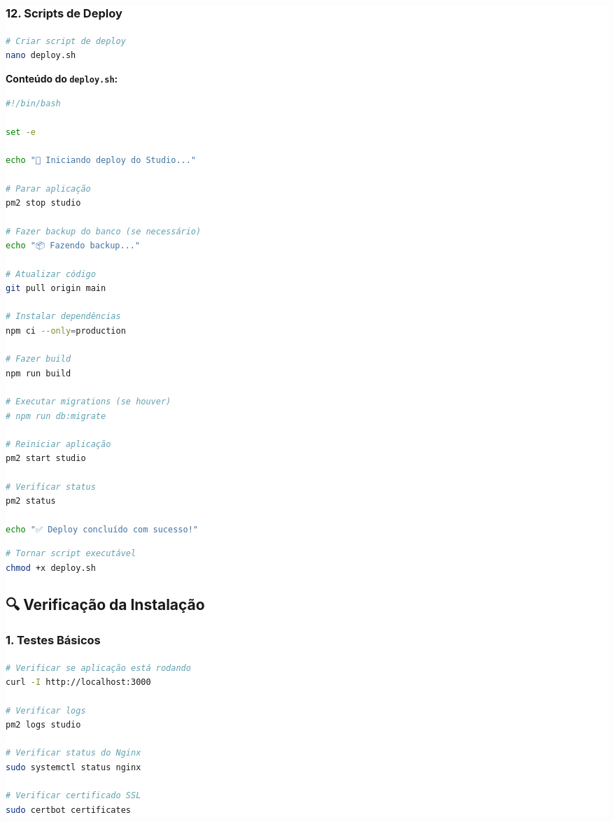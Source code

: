 ### 12. Scripts de Deploy

```bash
# Criar script de deploy
nano deploy.sh
```

**Conteúdo do `deploy.sh`:**

```bash
#!/bin/bash

set -e

echo "🚀 Iniciando deploy do Studio..."

# Parar aplicação
pm2 stop studio

# Fazer backup do banco (se necessário)
echo "📦 Fazendo backup..."

# Atualizar código
git pull origin main

# Instalar dependências
npm ci --only=production

# Fazer build
npm run build

# Executar migrations (se houver)
# npm run db:migrate

# Reiniciar aplicação
pm2 start studio

# Verificar status
pm2 status

echo "✅ Deploy concluído com sucesso!"
```

```bash
# Tornar script executável
chmod +x deploy.sh
```

## 🔍 Verificação da Instalação

### 1. Testes Básicos

```bash
# Verificar se aplicação está rodando
curl -I http://localhost:3000

# Verificar logs
pm2 logs studio

# Verificar status do Nginx
sudo systemctl status nginx

# Verificar certificado SSL
sudo certbot certificates
```

